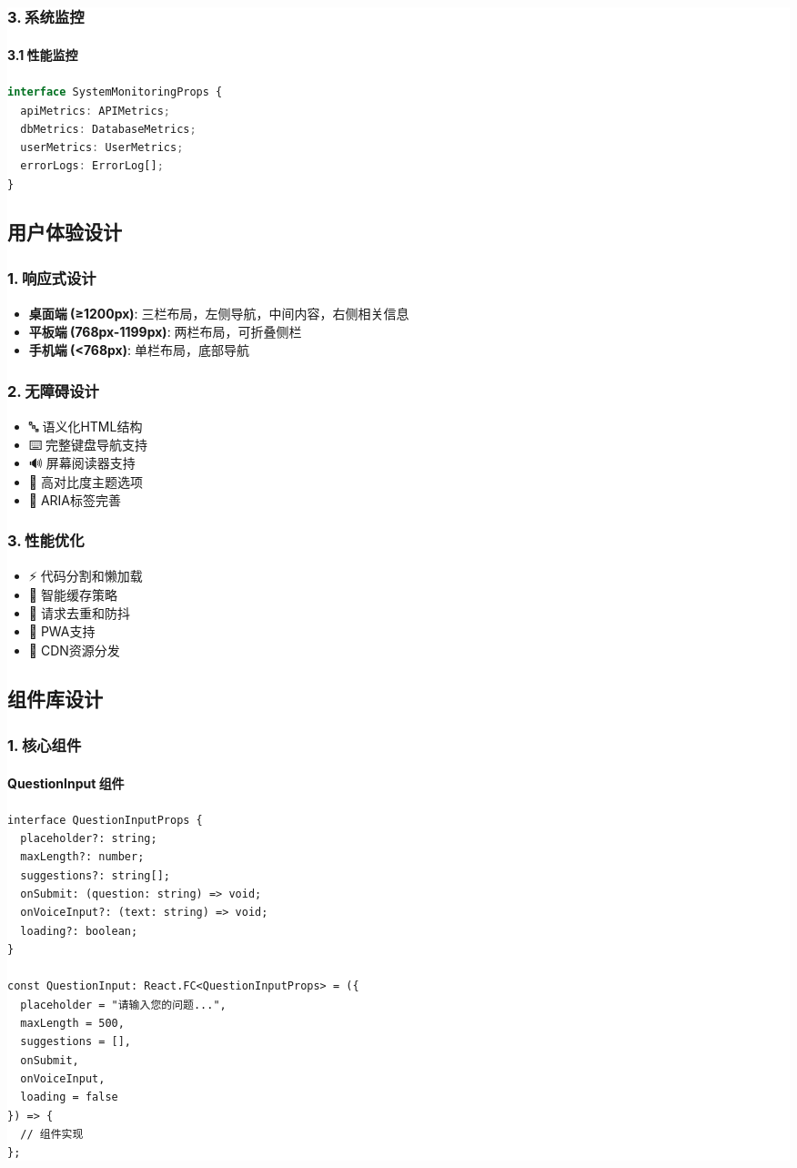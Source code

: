 ```typescript
```

### 3. 系统监控

#### 3.1 性能监控
```typescript
interface SystemMonitoringProps {
  apiMetrics: APIMetrics;
  dbMetrics: DatabaseMetrics;
  userMetrics: UserMetrics;
  errorLogs: ErrorLog[];
}
```

## 用户体验设计

### 1. 响应式设计
- **桌面端 (≥1200px)**: 三栏布局，左侧导航，中间内容，右侧相关信息
- **平板端 (768px-1199px)**: 两栏布局，可折叠侧栏
- **手机端 (<768px)**: 单栏布局，底部导航

### 2. 无障碍设计
- 🔤 语义化HTML结构
- ⌨️ 完整键盘导航支持
- 🔊 屏幕阅读器支持
- 🎨 高对比度主题选项
- 📝 ARIA标签完善

### 3. 性能优化
- ⚡ 代码分割和懒加载
- 💾 智能缓存策略
- 🔄 请求去重和防抖
- 📱 PWA支持
- 🚀 CDN资源分发

## 组件库设计

### 1. 核心组件

#### QuestionInput 组件
```tsx
interface QuestionInputProps {
  placeholder?: string;
  maxLength?: number;
  suggestions?: string[];
  onSubmit: (question: string) => void;
  onVoiceInput?: (text: string) => void;
  loading?: boolean;
}

const QuestionInput: React.FC<QuestionInputProps> = ({
  placeholder = "请输入您的问题...",
  maxLength = 500,
  suggestions = [],
  onSubmit,
  onVoiceInput,
  loading = false
}) => {
  // 组件实现
};
```
